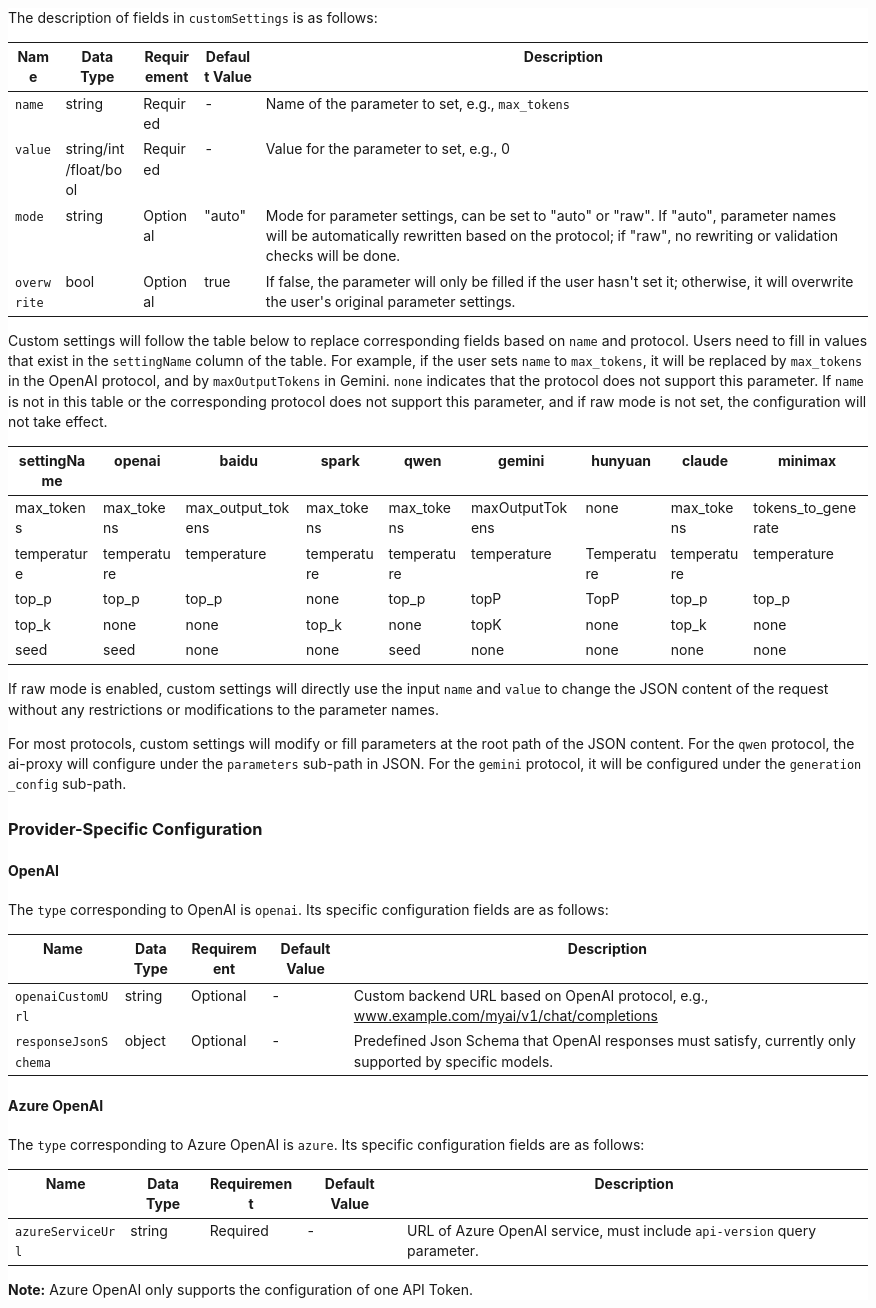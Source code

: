 The description of fields in `customSettings` is as follows:

| Name        | Data Type                | Requirement | Default Value | Description                                                              |
|-------------|-------------------------|-------------|---------------|--------------------------------------------------------------------------|
| `name`      | string                  | Required    | -             | Name of the parameter to set, e.g., `max_tokens`                       |
| `value`     | string/int/float/bool   | Required    | -             | Value for the parameter to set, e.g., 0                                 |
| `mode`      | string                  | Optional    | "auto"        | Mode for parameter settings, can be set to "auto" or "raw". If "auto", parameter names will be automatically rewritten based on the protocol; if "raw", no rewriting or validation checks will be done. |
| `overwrite` | bool                    | Optional    | true          | If false, the parameter will only be filled if the user hasn't set it; otherwise, it will overwrite the user's original parameter settings.  |

Custom settings will follow the table below to replace corresponding fields based on `name` and protocol. Users need to fill in values that exist in the `settingName` column of the table. For example, if the user sets `name` to `max_tokens`, it will be replaced by `max_tokens` in the OpenAI protocol, and by `maxOutputTokens` in Gemini. `none` indicates that the protocol does not support this parameter. If `name` is not in this table or the corresponding protocol does not support this parameter, and if raw mode is not set, the configuration will not take effect.

| settingName  | openai      | baidu             | spark       | qwen        | gemini          | hunyuan     | claude      | minimax            |
|--------------|-------------|-------------------|-------------|-------------|------------------|-------------|-------------|--------------------|
| max_tokens   | max_tokens  | max_output_tokens  | max_tokens  | max_tokens  | maxOutputTokens  | none        | max_tokens  | tokens_to_generate  |
| temperature   | temperature | temperature        | temperature | temperature | temperature      | Temperature | temperature | temperature        |
| top_p        | top_p       | top_p              | none        | top_p       | topP             | TopP        | top_p       | top_p              |
| top_k        | none        | none               | top_k       | none        | topK             | none        | top_k       | none               |
| seed         | seed        | none               | none        | seed        | none             | none        | none        | none               |

If raw mode is enabled, custom settings will directly use the input `name` and `value` to change the JSON content of the request without any restrictions or modifications to the parameter names. 

For most protocols, custom settings will modify or fill parameters at the root path of the JSON content. For the `qwen` protocol, the ai-proxy will configure under the `parameters` sub-path in JSON. For the `gemini` protocol, it will be configured under the `generation_config` sub-path.

### Provider-Specific Configuration
#### OpenAI
The `type` corresponding to OpenAI is `openai`. Its specific configuration fields are as follows:

| Name                   | Data Type | Requirement | Default Value | Description                                                                        |
|------------------------|-----------|-------------|---------------|------------------------------------------------------------------------------------|
| `openaiCustomUrl`      | string    | Optional    | -             | Custom backend URL based on OpenAI protocol, e.g., www.example.com/myai/v1/chat/completions |
| `responseJsonSchema`   | object    | Optional    | -             | Predefined Json Schema that OpenAI responses must satisfy, currently only supported by specific models. |

#### Azure OpenAI
The `type` corresponding to Azure OpenAI is `azure`. Its specific configuration fields are as follows:

| Name                   | Data Type | Requirement | Default Value | Description                                                           |
|------------------------|-----------|-------------|---------------|-----------------------------------------------------------------------|
| `azureServiceUrl`      | string    | Required    | -             | URL of Azure OpenAI service, must include `api-version` query parameter. |
**Note:** Azure OpenAI only supports the configuration of one API Token.
